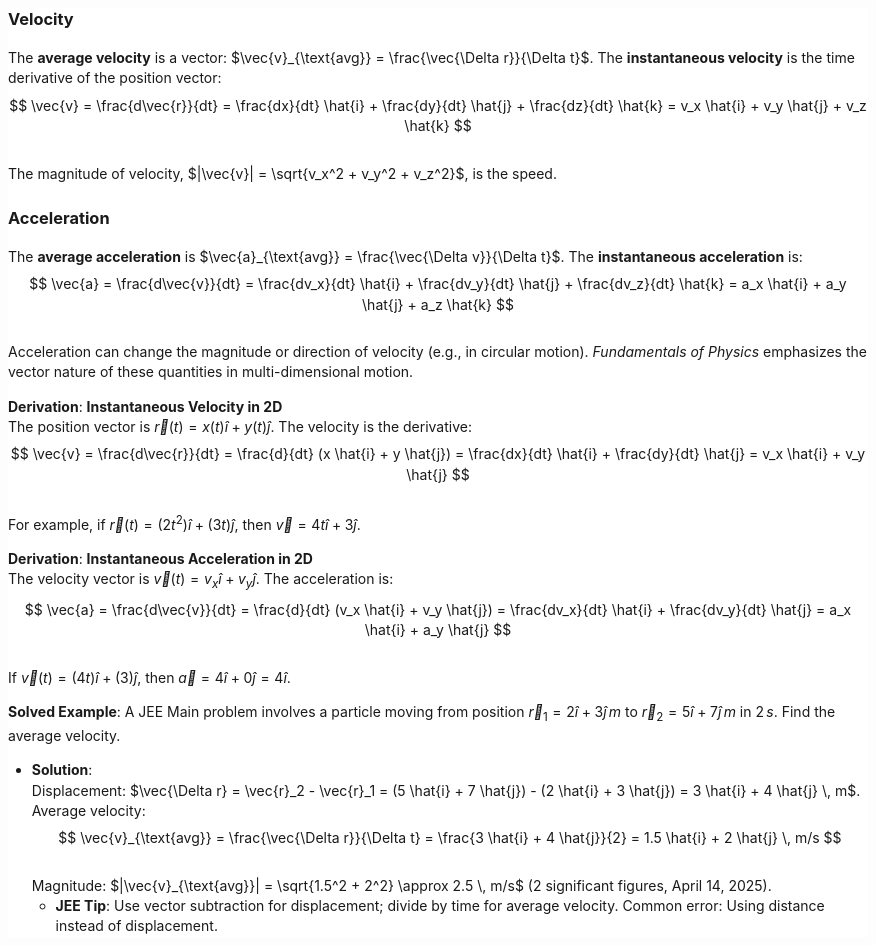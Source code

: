 ### Velocity
The **average velocity** is a vector: $\vec{v}_{\text{avg}} = \frac{\vec{\Delta r}}{\Delta t}$. The **instantaneous velocity** is the time derivative of the position vector:  
$$
\vec{v} = \frac{d\vec{r}}{dt} = \frac{dx}{dt} \hat{i} + \frac{dy}{dt} \hat{j} + \frac{dz}{dt} \hat{k} = v_x \hat{i} + v_y \hat{j} + v_z \hat{k}
$$  
The magnitude of velocity, $|\vec{v}| = \sqrt{v_x^2 + v_y^2 + v_z^2}$, is the speed.

### Acceleration
The **average acceleration** is $\vec{a}_{\text{avg}} = \frac{\vec{\Delta v}}{\Delta t}$. The **instantaneous acceleration** is:  
$$
\vec{a} = \frac{d\vec{v}}{dt} = \frac{dv_x}{dt} \hat{i} + \frac{dv_y}{dt} \hat{j} + \frac{dv_z}{dt} \hat{k} = a_x \hat{i} + a_y \hat{j} + a_z \hat{k}
$$  
Acceleration can change the magnitude or direction of velocity (e.g., in circular motion). *Fundamentals of Physics* emphasizes the vector nature of these quantities in multi-dimensional motion.

**Derivation**: **Instantaneous Velocity in 2D**  
The position vector is $\vec{r}(t) = x(t) \hat{i} + y(t) \hat{j}$. The velocity is the derivative:  
$$
\vec{v} = \frac{d\vec{r}}{dt} = \frac{d}{dt} (x \hat{i} + y \hat{j}) = \frac{dx}{dt} \hat{i} + \frac{dy}{dt} \hat{j} = v_x \hat{i} + v_y \hat{j}
$$  
For example, if $\vec{r}(t) = (2t^2) \hat{i} + (3t) \hat{j}$, then $\vec{v} = 4t \hat{i} + 3 \hat{j}$.

**Derivation**: **Instantaneous Acceleration in 2D**  
The velocity vector is $\vec{v}(t) = v_x \hat{i} + v_y \hat{j}$. The acceleration is:  
$$
\vec{a} = \frac{d\vec{v}}{dt} = \frac{d}{dt} (v_x \hat{i} + v_y \hat{j}) = \frac{dv_x}{dt} \hat{i} + \frac{dv_y}{dt} \hat{j} = a_x \hat{i} + a_y \hat{j}
$$  
If $\vec{v}(t) = (4t) \hat{i} + (3) \hat{j}$, then $\vec{a} = 4 \hat{i} + 0 \hat{j} = 4 \hat{i}$.

**Solved Example**: A JEE Main problem involves a particle moving from position $\vec{r}_1 = 2 \hat{i} + 3 \hat{j} \, m$ to $\vec{r}_2 = 5 \hat{i} + 7 \hat{j} \, m$ in $2 \, s$. Find the average velocity.  
- **Solution**:  
  Displacement: $\vec{\Delta r} = \vec{r}_2 - \vec{r}_1 = (5 \hat{i} + 7 \hat{j}) - (2 \hat{i} + 3 \hat{j}) = 3 \hat{i} + 4 \hat{j} \, m$.  
  Average velocity:  
  $$
  \vec{v}_{\text{avg}} = \frac{\vec{\Delta r}}{\Delta t} = \frac{3 \hat{i} + 4 \hat{j}}{2} = 1.5 \hat{i} + 2 \hat{j} \, m/s
  $$  
  Magnitude: $|\vec{v}_{\text{avg}}| = \sqrt{1.5^2 + 2^2} \approx 2.5 \, m/s$ (2 significant figures, April 14, 2025).  
  - **JEE Tip**: Use vector subtraction for displacement; divide by time for average velocity. Common error: Using distance instead of displacement.
